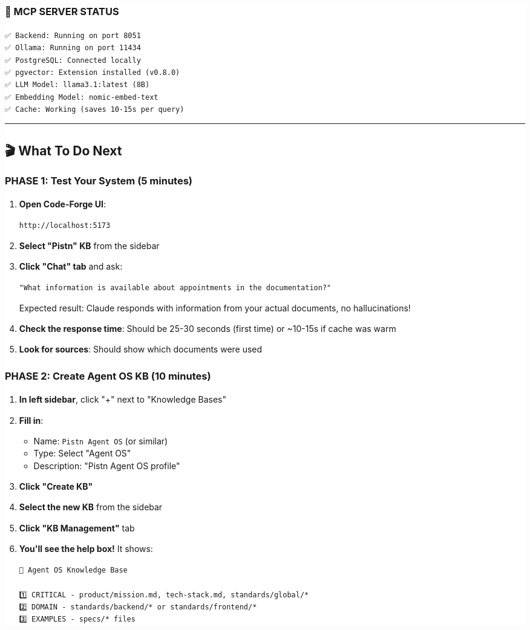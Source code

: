 ### 🚀 MCP SERVER STATUS
```
✅ Backend: Running on port 8051
✅ Ollama: Running on port 11434
✅ PostgreSQL: Connected locally
✅ pgvector: Extension installed (v0.8.0)
✅ LLM Model: llama3.1:latest (8B)
✅ Embedding Model: nomic-embed-text
✅ Cache: Working (saves 10-15s per query)
```

---

## 🎬 What To Do Next

### PHASE 1: Test Your System (5 minutes)

1. **Open Code-Forge UI**:
   ```
   http://localhost:5173
   ```

2. **Select "Pistn" KB** from the sidebar

3. **Click "Chat" tab** and ask:
   ```
   "What information is available about appointments in the documentation?"
   ```

   Expected result: Claude responds with information from your actual documents, no hallucinations!

4. **Check the response time**: Should be 25-30 seconds (first time) or ~10-15s if cache was warm

5. **Look for sources**: Should show which documents were used

### PHASE 2: Create Agent OS KB (10 minutes)

1. **In left sidebar**, click "+" next to "Knowledge Bases"

2. **Fill in**:
   - Name: `Pistn Agent OS` (or similar)
   - Type: Select "Agent OS"
   - Description: "Pistn Agent OS profile"

3. **Click "Create KB"**

4. **Select the new KB** from the sidebar

5. **Click "KB Management"** tab

6. **You'll see the help box!** It shows:
   ```
   🤖 Agent OS Knowledge Base

   1️⃣ CRITICAL - product/mission.md, tech-stack.md, standards/global/*
   2️⃣ DOMAIN - standards/backend/* or standards/frontend/*
   3️⃣ EXAMPLES - specs/* files
   ```
